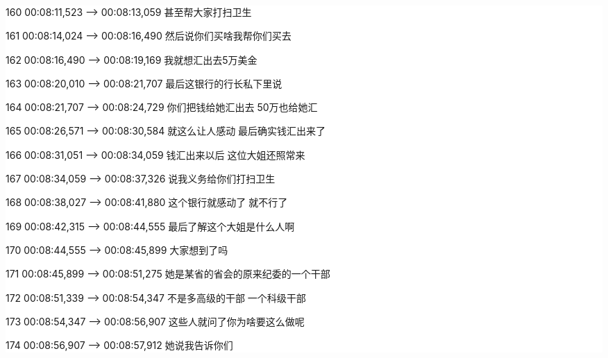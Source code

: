 160
00:08:11,523 –&gt; 00:08:13,059
甚至帮大家打扫卫生
 
161
00:08:14,024 –&gt; 00:08:16,490
然后说你们买啥我帮你们买去
 
162
00:08:16,490 –&gt; 00:08:19,169
我就想汇出去5万美金
 
163
00:08:20,010 –&gt; 00:08:21,707
最后这银行的行长私下里说
 
164
00:08:21,707 –&gt; 00:08:24,729
你们把钱给她汇出去 50万也给她汇
 
165
00:08:26,571 –&gt; 00:08:30,584
就这么让人感动 最后确实钱汇出来了
 
166
00:08:31,051 –&gt; 00:08:34,059
钱汇出来以后 这位大姐还照常来
 
167
00:08:34,059 –&gt; 00:08:37,326
说我义务给你们打扫卫生
 
168
00:08:38,027 –&gt; 00:08:41,880
这个银行就感动了 就不行了
 
169
00:08:42,315 –&gt; 00:08:44,555
最后了解这个大姐是什么人啊
 
170
00:08:44,555 –&gt; 00:08:45,899
大家想到了吗
 
171
00:08:45,899 –&gt; 00:08:51,275
她是某省的省会的原来纪委的一个干部
 
172
00:08:51,339 –&gt; 00:08:54,347
不是多高级的干部 一个科级干部
 
173
00:08:54,347 –&gt; 00:08:56,907
这些人就问了你为啥要这么做呢
 
174
00:08:56,907 –&gt; 00:08:57,912
她说我告诉你们
 